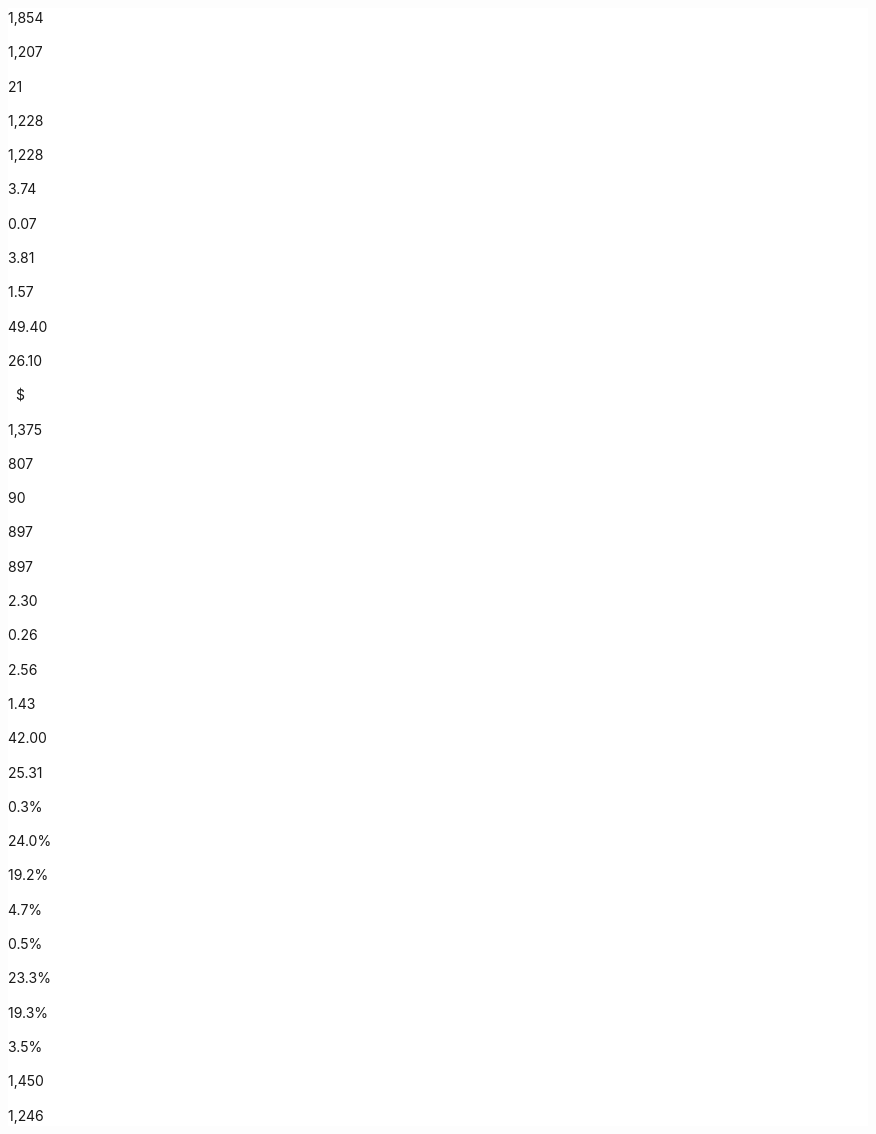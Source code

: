 1,854

1,207

21

1,228

1,228

3.74

0.07

3.81

1.57

49.40

26.10

  $

1,375

807

90

897

897

2.30

0.26

2.56

1.43

42.00

25.31

0.3%

24.0%

19.2%

4.7%

0.5%

23.3%

19.3%

3.5%

1,450

1,246
